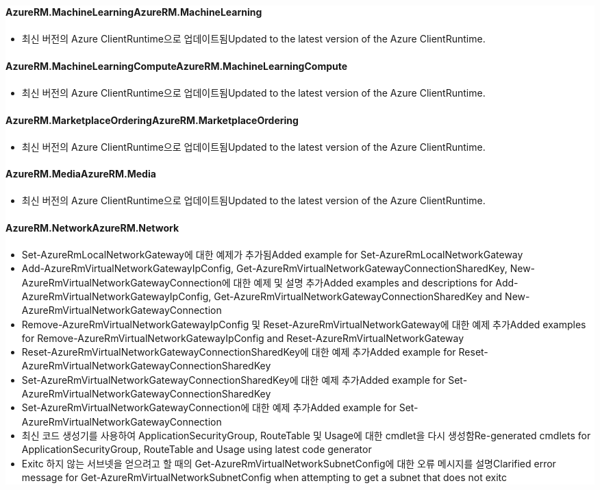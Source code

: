 #### <a name="azurermmachinelearning"></a><span data-ttu-id="f1ef5-409">AzureRM.MachineLearning</span><span class="sxs-lookup"><span data-stu-id="f1ef5-409">AzureRM.MachineLearning</span></span>
* <span data-ttu-id="f1ef5-410">최신 버전의 Azure ClientRuntime으로 업데이트됨</span><span class="sxs-lookup"><span data-stu-id="f1ef5-410">Updated to the latest version of the Azure ClientRuntime.</span></span>

#### <a name="azurermmachinelearningcompute"></a><span data-ttu-id="f1ef5-411">AzureRM.MachineLearningCompute</span><span class="sxs-lookup"><span data-stu-id="f1ef5-411">AzureRM.MachineLearningCompute</span></span>
* <span data-ttu-id="f1ef5-412">최신 버전의 Azure ClientRuntime으로 업데이트됨</span><span class="sxs-lookup"><span data-stu-id="f1ef5-412">Updated to the latest version of the Azure ClientRuntime.</span></span>

#### <a name="azurermmarketplaceordering"></a><span data-ttu-id="f1ef5-413">AzureRM.MarketplaceOrdering</span><span class="sxs-lookup"><span data-stu-id="f1ef5-413">AzureRM.MarketplaceOrdering</span></span>
* <span data-ttu-id="f1ef5-414">최신 버전의 Azure ClientRuntime으로 업데이트됨</span><span class="sxs-lookup"><span data-stu-id="f1ef5-414">Updated to the latest version of the Azure ClientRuntime.</span></span>

#### <a name="azurermmedia"></a><span data-ttu-id="f1ef5-415">AzureRM.Media</span><span class="sxs-lookup"><span data-stu-id="f1ef5-415">AzureRM.Media</span></span>
* <span data-ttu-id="f1ef5-416">최신 버전의 Azure ClientRuntime으로 업데이트됨</span><span class="sxs-lookup"><span data-stu-id="f1ef5-416">Updated to the latest version of the Azure ClientRuntime.</span></span>

#### <a name="azurermnetwork"></a><span data-ttu-id="f1ef5-417">AzureRM.Network</span><span class="sxs-lookup"><span data-stu-id="f1ef5-417">AzureRM.Network</span></span>
* <span data-ttu-id="f1ef5-418">Set-AzureRmLocalNetworkGateway에 대한 예제가 추가됨</span><span class="sxs-lookup"><span data-stu-id="f1ef5-418">Added example for Set-AzureRmLocalNetworkGateway</span></span>
* <span data-ttu-id="f1ef5-419">Add-AzureRmVirtualNetworkGatewayIpConfig, Get-AzureRmVirtualNetworkGatewayConnectionSharedKey, New-AzureRmVirtualNetworkGatewayConnection에 대한 예제 및 설명 추가</span><span class="sxs-lookup"><span data-stu-id="f1ef5-419">Added examples and descriptions for Add-AzureRmVirtualNetworkGatewayIpConfig, Get-AzureRmVirtualNetworkGatewayConnectionSharedKey and New-AzureRmVirtualNetworkGatewayConnection</span></span>
* <span data-ttu-id="f1ef5-420">Remove-AzureRmVirtualNetworkGatewayIpConfig 및 Reset-AzureRmVirtualNetworkGateway에 대한 예제 추가</span><span class="sxs-lookup"><span data-stu-id="f1ef5-420">Added examples for Remove-AzureRmVirtualNetworkGatewayIpConfig and Reset-AzureRmVirtualNetworkGateway</span></span>
* <span data-ttu-id="f1ef5-421">Reset-AzureRmVirtualNetworkGatewayConnectionSharedKey에 대한 예제 추가</span><span class="sxs-lookup"><span data-stu-id="f1ef5-421">Added example for Reset-AzureRmVirtualNetworkGatewayConnectionSharedKey</span></span>
* <span data-ttu-id="f1ef5-422">Set-AzureRmVirtualNetworkGatewayConnectionSharedKey에 대한 예제 추가</span><span class="sxs-lookup"><span data-stu-id="f1ef5-422">Added example for Set-AzureRmVirtualNetworkGatewayConnectionSharedKey</span></span>
* <span data-ttu-id="f1ef5-423">Set-AzureRmVirtualNetworkGatewayConnection에 대한 예제 추가</span><span class="sxs-lookup"><span data-stu-id="f1ef5-423">Added example for Set-AzureRmVirtualNetworkGatewayConnection</span></span>
* <span data-ttu-id="f1ef5-424">최신 코드 생성기를 사용하여 ApplicationSecurityGroup, RouteTable 및 Usage에 대한 cmdlet을 다시 생성함</span><span class="sxs-lookup"><span data-stu-id="f1ef5-424">Re-generated cmdlets for ApplicationSecurityGroup, RouteTable and Usage using latest code generator</span></span>
* <span data-ttu-id="f1ef5-425">Exitc 하지 않는 서브넷을 얻으려고 할 때의 Get-AzureRmVirtualNetworkSubnetConfig에 대한 오류 메시지를 설명</span><span class="sxs-lookup"><span data-stu-id="f1ef5-425">Clarified error message for Get-AzureRmVirtualNetworkSubnetConfig when attempting to get a subnet that does not exitc</span></span>
